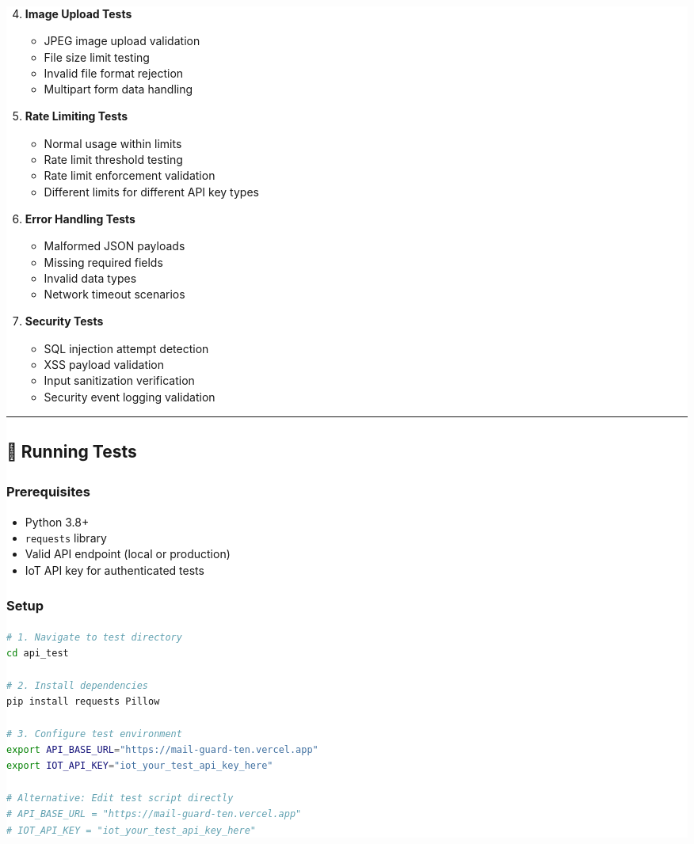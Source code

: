 4. **Image Upload Tests**

   - JPEG image upload validation
   - File size limit testing
   - Invalid file format rejection
   - Multipart form data handling

5. **Rate Limiting Tests**

   - Normal usage within limits
   - Rate limit threshold testing
   - Rate limit enforcement validation
   - Different limits for different API key types

6. **Error Handling Tests**

   - Malformed JSON payloads
   - Missing required fields
   - Invalid data types
   - Network timeout scenarios

7. **Security Tests**
   - SQL injection attempt detection
   - XSS payload validation
   - Input sanitization verification
   - Security event logging validation

---

## 🚀 Running Tests

### **Prerequisites**

- Python 3.8+
- `requests` library
- Valid API endpoint (local or production)
- IoT API key for authenticated tests

### **Setup**

```bash
# 1. Navigate to test directory
cd api_test

# 2. Install dependencies
pip install requests Pillow

# 3. Configure test environment
export API_BASE_URL="https://mail-guard-ten.vercel.app"
export IOT_API_KEY="iot_your_test_api_key_here"

# Alternative: Edit test script directly
# API_BASE_URL = "https://mail-guard-ten.vercel.app"
# IOT_API_KEY = "iot_your_test_api_key_here"
```
